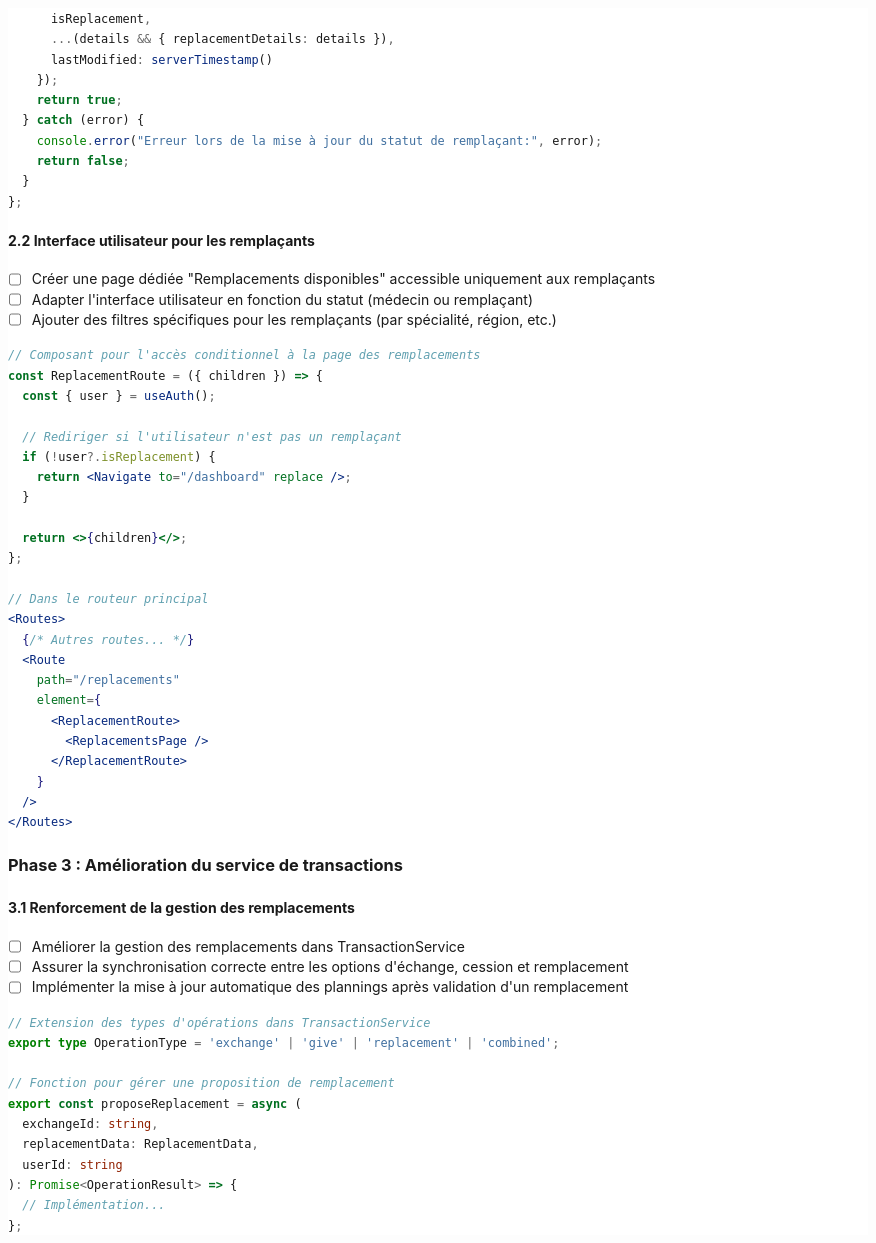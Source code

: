 ```typescript
      isReplacement,
      ...(details && { replacementDetails: details }),
      lastModified: serverTimestamp()
    });
    return true;
  } catch (error) {
    console.error("Erreur lors de la mise à jour du statut de remplaçant:", error);
    return false;
  }
};
```

#### 2.2 Interface utilisateur pour les remplaçants
- [ ] Créer une page dédiée "Remplacements disponibles" accessible uniquement aux remplaçants
- [ ] Adapter l'interface utilisateur en fonction du statut (médecin ou remplaçant)
- [ ] Ajouter des filtres spécifiques pour les remplaçants (par spécialité, région, etc.)

```jsx
// Composant pour l'accès conditionnel à la page des remplacements
const ReplacementRoute = ({ children }) => {
  const { user } = useAuth();
  
  // Rediriger si l'utilisateur n'est pas un remplaçant
  if (!user?.isReplacement) {
    return <Navigate to="/dashboard" replace />;
  }
  
  return <>{children}</>;
};

// Dans le routeur principal
<Routes>
  {/* Autres routes... */}
  <Route 
    path="/replacements" 
    element={
      <ReplacementRoute>
        <ReplacementsPage />
      </ReplacementRoute>
    } 
  />
</Routes>
```

### Phase 3 : Amélioration du service de transactions

#### 3.1 Renforcement de la gestion des remplacements
- [ ] Améliorer la gestion des remplacements dans TransactionService
- [ ] Assurer la synchronisation correcte entre les options d'échange, cession et remplacement
- [ ] Implémenter la mise à jour automatique des plannings après validation d'un remplacement

```typescript
// Extension des types d'opérations dans TransactionService
export type OperationType = 'exchange' | 'give' | 'replacement' | 'combined';

// Fonction pour gérer une proposition de remplacement
export const proposeReplacement = async (
  exchangeId: string,
  replacementData: ReplacementData,
  userId: string
): Promise<OperationResult> => {
  // Implémentation...
};
```

